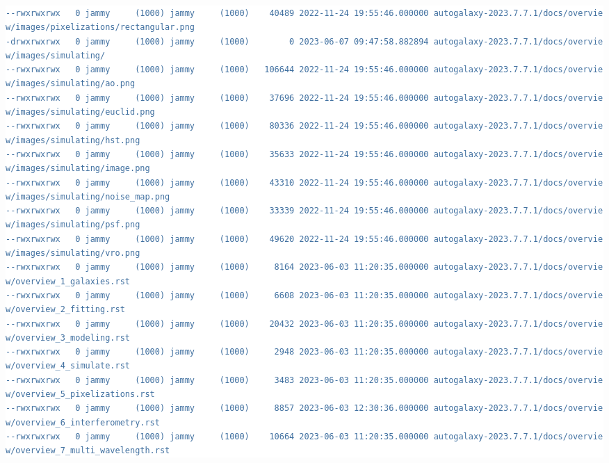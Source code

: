```diff
--rwxrwxrwx   0 jammy     (1000) jammy     (1000)    40489 2022-11-24 19:55:46.000000 autogalaxy-2023.7.7.1/docs/overview/images/pixelizations/rectangular.png
-drwxrwxrwx   0 jammy     (1000) jammy     (1000)        0 2023-06-07 09:47:58.882894 autogalaxy-2023.7.7.1/docs/overview/images/simulating/
--rwxrwxrwx   0 jammy     (1000) jammy     (1000)   106644 2022-11-24 19:55:46.000000 autogalaxy-2023.7.7.1/docs/overview/images/simulating/ao.png
--rwxrwxrwx   0 jammy     (1000) jammy     (1000)    37696 2022-11-24 19:55:46.000000 autogalaxy-2023.7.7.1/docs/overview/images/simulating/euclid.png
--rwxrwxrwx   0 jammy     (1000) jammy     (1000)    80336 2022-11-24 19:55:46.000000 autogalaxy-2023.7.7.1/docs/overview/images/simulating/hst.png
--rwxrwxrwx   0 jammy     (1000) jammy     (1000)    35633 2022-11-24 19:55:46.000000 autogalaxy-2023.7.7.1/docs/overview/images/simulating/image.png
--rwxrwxrwx   0 jammy     (1000) jammy     (1000)    43310 2022-11-24 19:55:46.000000 autogalaxy-2023.7.7.1/docs/overview/images/simulating/noise_map.png
--rwxrwxrwx   0 jammy     (1000) jammy     (1000)    33339 2022-11-24 19:55:46.000000 autogalaxy-2023.7.7.1/docs/overview/images/simulating/psf.png
--rwxrwxrwx   0 jammy     (1000) jammy     (1000)    49620 2022-11-24 19:55:46.000000 autogalaxy-2023.7.7.1/docs/overview/images/simulating/vro.png
--rwxrwxrwx   0 jammy     (1000) jammy     (1000)     8164 2023-06-03 11:20:35.000000 autogalaxy-2023.7.7.1/docs/overview/overview_1_galaxies.rst
--rwxrwxrwx   0 jammy     (1000) jammy     (1000)     6608 2023-06-03 11:20:35.000000 autogalaxy-2023.7.7.1/docs/overview/overview_2_fitting.rst
--rwxrwxrwx   0 jammy     (1000) jammy     (1000)    20432 2023-06-03 11:20:35.000000 autogalaxy-2023.7.7.1/docs/overview/overview_3_modeling.rst
--rwxrwxrwx   0 jammy     (1000) jammy     (1000)     2948 2023-06-03 11:20:35.000000 autogalaxy-2023.7.7.1/docs/overview/overview_4_simulate.rst
--rwxrwxrwx   0 jammy     (1000) jammy     (1000)     3483 2023-06-03 11:20:35.000000 autogalaxy-2023.7.7.1/docs/overview/overview_5_pixelizations.rst
--rwxrwxrwx   0 jammy     (1000) jammy     (1000)     8857 2023-06-03 12:30:36.000000 autogalaxy-2023.7.7.1/docs/overview/overview_6_interferometry.rst
--rwxrwxrwx   0 jammy     (1000) jammy     (1000)    10664 2023-06-03 11:20:35.000000 autogalaxy-2023.7.7.1/docs/overview/overview_7_multi_wavelength.rst
